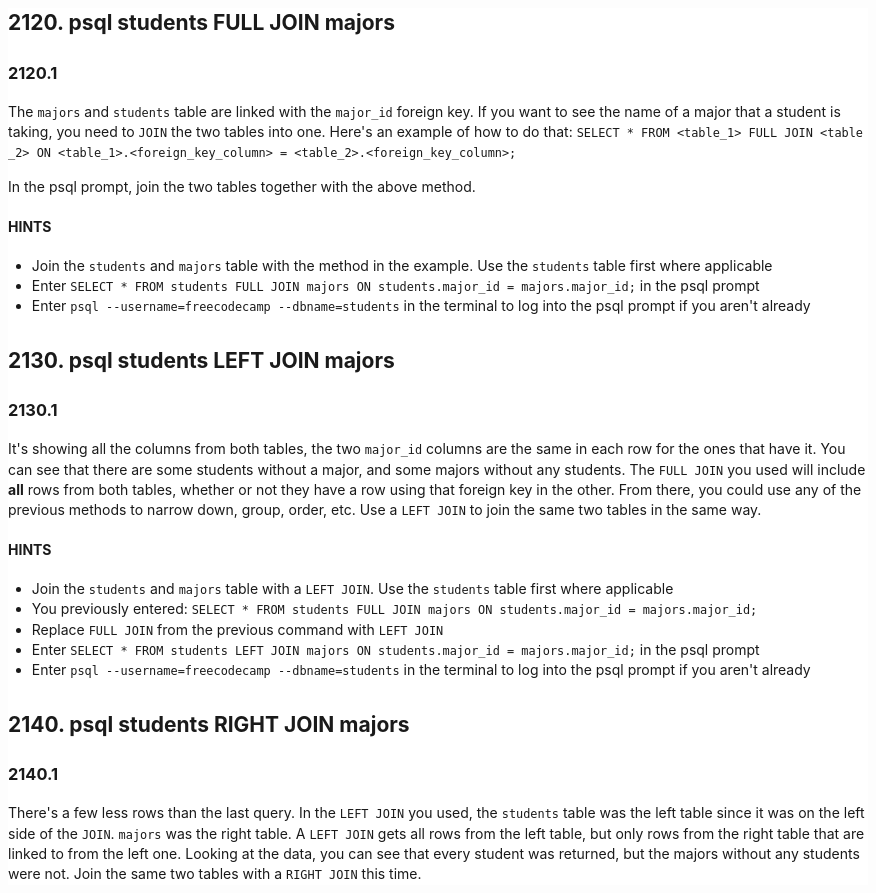 ## 2120. psql students FULL JOIN majors

### 2120.1

The `majors` and `students` table are linked with the `major_id` foreign key. If you want to see the name of a major that a student is taking, you need to `JOIN` the two tables into one. Here's an example of how to do that:
`SELECT * FROM <table_1> FULL JOIN <table_2> ON <table_1>.<foreign_key_column> = <table_2>.<foreign_key_column>;`

In the psql prompt, join the two tables together with the above method. 

#### HINTS

- Join the `students` and `majors` table with the method in the example. Use the `students` table first where applicable
- Enter `SELECT * FROM students FULL JOIN majors ON students.major_id = majors.major_id;` in the psql prompt
- Enter `psql --username=freecodecamp --dbname=students` in the terminal to log into the psql prompt if you aren't already

## 2130. psql students LEFT JOIN majors

### 2130.1

It's showing all the columns from both tables, the two `major_id` columns are the same in each row for the ones that have it. You can see that there are some students without a major, and some majors without any students. The `FULL JOIN` you used will include **all** rows from both tables, whether or not they have a row using that foreign key in the other. From there, you could use any of the previous methods to narrow down, group, order, etc. Use a `LEFT JOIN` to join the same two tables in the same way.

#### HINTS

- Join the `students` and `majors` table with a `LEFT JOIN`. Use the `students` table first where applicable
- You previously entered: `SELECT * FROM students FULL JOIN majors ON students.major_id = majors.major_id;`
- Replace `FULL JOIN` from the previous command with `LEFT JOIN`
- Enter `SELECT * FROM students LEFT JOIN majors ON students.major_id = majors.major_id;` in the psql prompt
- Enter `psql --username=freecodecamp --dbname=students` in the terminal to log into the psql prompt if you aren't already

## 2140. psql students RIGHT JOIN majors

### 2140.1

There's a few less rows than the last query. In the `LEFT JOIN` you used, the `students` table was the left table since it was on the left side of the `JOIN`. `majors` was the right table. A `LEFT JOIN` gets all rows from the left table, but only rows from the right table that are linked to from the left one. Looking at the data, you can see that every student was returned, but the majors without any students were not. Join the same two tables with a `RIGHT JOIN` this time.
